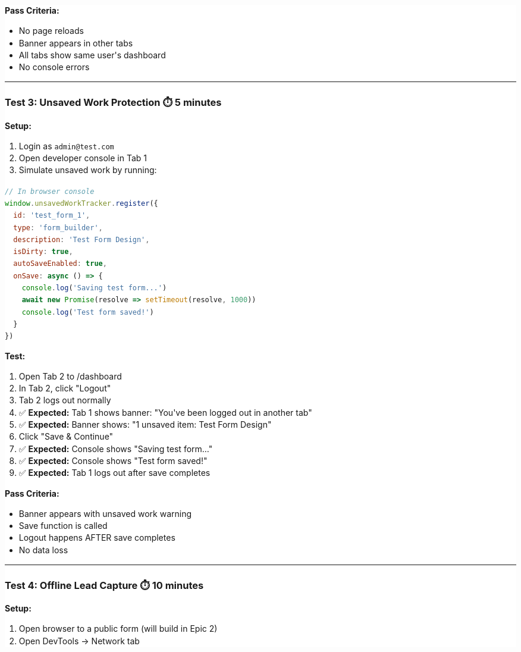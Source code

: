 **Pass Criteria:**
- No page reloads
- Banner appears in other tabs
- All tabs show same user's dashboard
- No console errors

---

### **Test 3: Unsaved Work Protection** ⏱️ 5 minutes

**Setup:**
1. Login as `admin@test.com`
2. Open developer console in Tab 1
3. Simulate unsaved work by running:
```javascript
// In browser console
window.unsavedWorkTracker.register({
  id: 'test_form_1',
  type: 'form_builder',
  description: 'Test Form Design',
  isDirty: true,
  autoSaveEnabled: true,
  onSave: async () => {
    console.log('Saving test form...')
    await new Promise(resolve => setTimeout(resolve, 1000))
    console.log('Test form saved!')
  }
})
```

**Test:**
1. Open Tab 2 to /dashboard
2. In Tab 2, click "Logout"
3. Tab 2 logs out normally
4. ✅ **Expected:** Tab 1 shows banner: "You've been logged out in another tab"
5. ✅ **Expected:** Banner shows: "1 unsaved item: Test Form Design"
6. Click "Save & Continue"
7. ✅ **Expected:** Console shows "Saving test form..."
8. ✅ **Expected:** Console shows "Test form saved!"
9. ✅ **Expected:** Tab 1 logs out after save completes

**Pass Criteria:**
- Banner appears with unsaved work warning
- Save function is called
- Logout happens AFTER save completes
- No data loss

---

### **Test 4: Offline Lead Capture** ⏱️ 10 minutes

**Setup:**
1. Open browser to a public form (will build in Epic 2)
2. Open DevTools → Network tab
